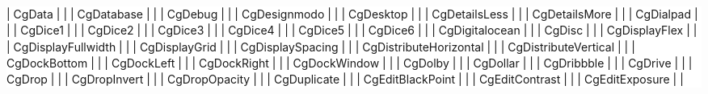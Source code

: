 | CgData                  |            |
| CgDatabase              |            |
| CgDebug                 |            |
| CgDesignmodo            |            |
| CgDesktop               |            |
| CgDetailsLess           |            |
| CgDetailsMore           |            |
| CgDialpad               |            |
| CgDice1                 |            |
| CgDice2                 |            |
| CgDice3                 |            |
| CgDice4                 |            |
| CgDice5                 |            |
| CgDice6                 |            |
| CgDigitalocean          |            |
| CgDisc                  |            |
| CgDisplayFlex           |            |
| CgDisplayFullwidth      |            |
| CgDisplayGrid           |            |
| CgDisplaySpacing        |            |
| CgDistributeHorizontal  |            |
| CgDistributeVertical    |            |
| CgDockBottom            |            |
| CgDockLeft              |            |
| CgDockRight             |            |
| CgDockWindow            |            |
| CgDolby                 |            |
| CgDollar                |            |
| CgDribbble              |            |
| CgDrive                 |            |
| CgDrop                  |            |
| CgDropInvert            |            |
| CgDropOpacity           |            |
| CgDuplicate             |            |
| CgEditBlackPoint        |            |
| CgEditContrast          |            |
| CgEditExposure          |            |